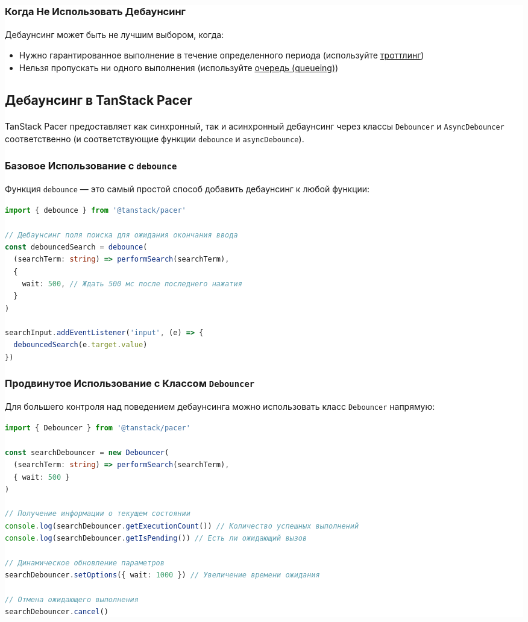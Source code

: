 ### Когда Не Использовать Дебаунсинг

Дебаунсинг может быть не лучшим выбором, когда:
- Нужно гарантированное выполнение в течение определенного периода (используйте [троттлинг](../guides/throttling))
- Нельзя пропускать ни одного выполнения (используйте [очередь (queueing)](../guides/queueing))

## Дебаунсинг в TanStack Pacer

TanStack Pacer предоставляет как синхронный, так и асинхронный дебаунсинг через классы `Debouncer` и `AsyncDebouncer` соответственно (и соответствующие функции `debounce` и `asyncDebounce`).

### Базовое Использование с `debounce`

Функция `debounce` — это самый простой способ добавить дебаунсинг к любой функции:

```ts
import { debounce } from '@tanstack/pacer'

// Дебаунсинг поля поиска для ожидания окончания ввода
const debouncedSearch = debounce(
  (searchTerm: string) => performSearch(searchTerm),
  {
    wait: 500, // Ждать 500 мс после последнего нажатия
  }
)

searchInput.addEventListener('input', (e) => {
  debouncedSearch(e.target.value)
})
```

### Продвинутое Использование с Классом `Debouncer`

Для большего контроля над поведением дебаунсинга можно использовать класс `Debouncer` напрямую:

```ts
import { Debouncer } from '@tanstack/pacer'

const searchDebouncer = new Debouncer(
  (searchTerm: string) => performSearch(searchTerm),
  { wait: 500 }
)

// Получение информации о текущем состоянии
console.log(searchDebouncer.getExecutionCount()) // Количество успешных выполнений
console.log(searchDebouncer.getIsPending()) // Есть ли ожидающий вызов

// Динамическое обновление параметров
searchDebouncer.setOptions({ wait: 1000 }) // Увеличение времени ожидания

// Отмена ожидающего выполнения
searchDebouncer.cancel()
```
